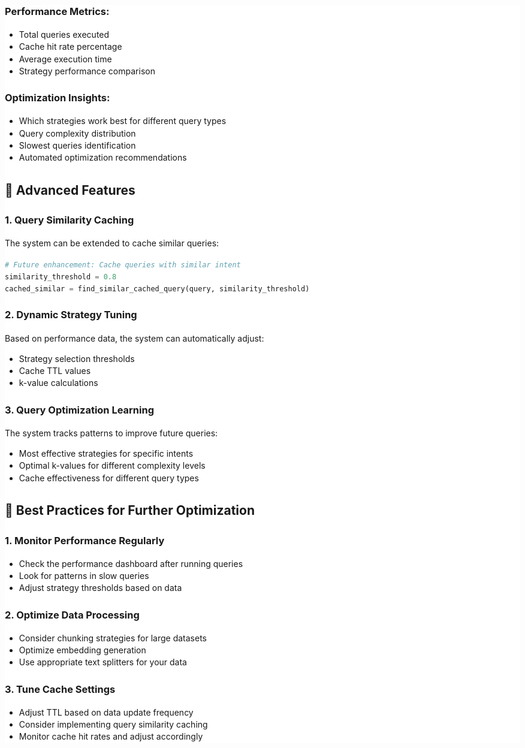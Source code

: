 ### Performance Metrics:
- Total queries executed
- Cache hit rate percentage
- Average execution time
- Strategy performance comparison

### Optimization Insights:
- Which strategies work best for different query types
- Query complexity distribution
- Slowest queries identification
- Automated optimization recommendations

## 🚀 Advanced Features

### 1. **Query Similarity Caching**
The system can be extended to cache similar queries:
```python
# Future enhancement: Cache queries with similar intent
similarity_threshold = 0.8
cached_similar = find_similar_cached_query(query, similarity_threshold)
```

### 2. **Dynamic Strategy Tuning**
Based on performance data, the system can automatically adjust:
- Strategy selection thresholds
- Cache TTL values
- k-value calculations

### 3. **Query Optimization Learning**
The system tracks patterns to improve future queries:
- Most effective strategies for specific intents
- Optimal k-values for different complexity levels
- Cache effectiveness for different query types

## 🎯 Best Practices for Further Optimization

### 1. **Monitor Performance Regularly**
- Check the performance dashboard after running queries
- Look for patterns in slow queries
- Adjust strategy thresholds based on data

### 2. **Optimize Data Processing**
- Consider chunking strategies for large datasets
- Optimize embedding generation
- Use appropriate text splitters for your data

### 3. **Tune Cache Settings**
- Adjust TTL based on data update frequency
- Consider implementing query similarity caching
- Monitor cache hit rates and adjust accordingly

